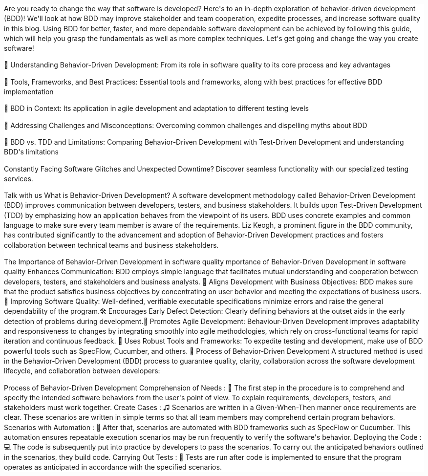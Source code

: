 Are you ready to change the way that software is developed? Here's to an in-depth exploration of behavior-driven development (BDD)! We'll look at how BDD may improve stakeholder and team cooperation, expedite processes, and increase software quality in this blog. Using BDD for better, faster, and more dependable software development can be achieved by following this guide, which will help you grasp the fundamentals as well as more complex techniques. Let's get going and change the way you create software!

📌 Understanding Behavior-Driven Development: From its role in software quality to its core process and key advantages

📌 Tools, Frameworks, and Best Practices: Essential tools and frameworks, along with best practices for effective BDD implementation

📌 BDD in Context: Its application in agile development and adaptation to different testing levels

📌 Addressing Challenges and Misconceptions: Overcoming common challenges and dispelling myths about BDD

📌 BDD vs. TDD and Limitations: Comparing Behavior-Driven Development with Test-Driven Development and understanding BDD's limitations

Constantly Facing Software Glitches and Unexpected Downtime?
Discover seamless functionality with our specialized testing services.

Talk with us
What is Behavior-Driven Development?
A software development methodology called Behavior-Driven Development (BDD) improves communication between developers, testers, and business stakeholders. It builds upon Test-Driven Development (TDD) by emphasizing how an application behaves from the viewpoint of its users. BDD uses concrete examples and common language to make sure every team member is aware of the requirements. Liz Keogh, a prominent figure in the BDD community, has contributed significantly to the advancement and adoption of Behavior-Driven Development practices and fosters collaboration between technical teams and business stakeholders.

The Importance of Behavior-Driven Development in software quality
mportance of Behavior-Driven Development in software quality
Enhances Communication: BDD employs simple language that facilitates mutual understanding and cooperation between developers, testers, and stakeholders  and business analysts. 📢
Aligns Development with Business Objectives: BDD makes sure that the product satisfies business objectives by concentrating on user behavior and meeting the expectations of business users. 🎯
Improving Software Quality: Well-defined, verifiable executable specifications minimize errors and raise the general dependability of the program.🛠️
Encourages Early Defect Detection: Clearly defining behaviors at the outset aids in the early detection of problems during development.🐛
Promotes Agile Development: Behaviour-Driven Development improves adaptability and responsiveness to changes by integrating smoothly into agile methodologies, which rely on cross-functional teams for rapid iteration and continuous feedback. 🚀
Uses Robust Tools and Frameworks: To expedite testing and development, make use of BDD powerful tools such as SpecFlow, Cucumber, and others. 🔧
Process of Behavior-Driven Development 
A structured method is used in the Behavior-Driven Development (BDD) process to guarantee quality, clarity, collaboration across the software development lifecycle,  and collaboration between developers:

Process of Behavior-Driven Development 
Comprehension of Needs : 📝 The first step in the procedure is to comprehend and specify the intended software behaviors from the user's point of view. To explain requirements, developers, testers, and stakeholders must work together.
Create Cases : ♫️ Scenarios are written in a Given-When-Then manner once requirements are clear. These scenarios are written in simple terms so that all team members may comprehend certain program behaviors.
Scenarios with Automation : 🤖 After that, scenarios are automated with BDD frameworks such as SpecFlow or Cucumber. This automation ensures repeatable execution scenarios may be run frequently to verify the software's behavior.
Deploying the Code : 💻 The code is subsequently put into practice by developers to pass the scenarios. To carry out the anticipated behaviors outlined in the scenarios, they build code.
Carrying Out Tests : 🚀 Tests are run after code is implemented to ensure that the program operates as anticipated in accordance with the specified scenarios.